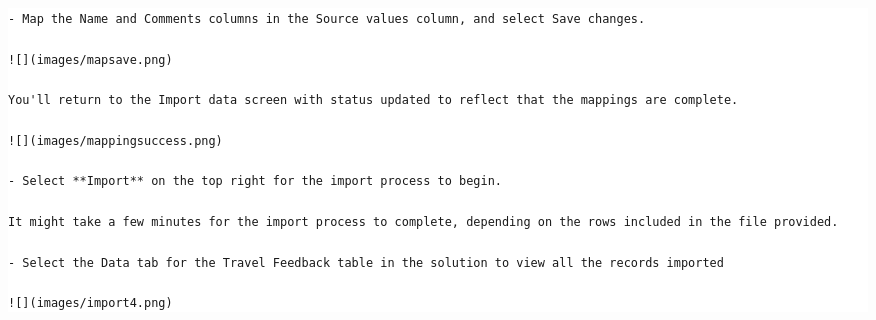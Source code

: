     - Map the Name and Comments columns in the Source values column, and select Save changes.
    
    ![](images/mapsave.png)
    
    You'll return to the Import data screen with status updated to reflect that the mappings are complete.
    
    ![](images/mappingsuccess.png)
    
    - Select **Import** on the top right for the import process to begin.

    It might take a few minutes for the import process to complete, depending on the rows included in the file provided.

    - Select the Data tab for the Travel Feedback table in the solution to view all the records imported
    
    ![](images/import4.png)
